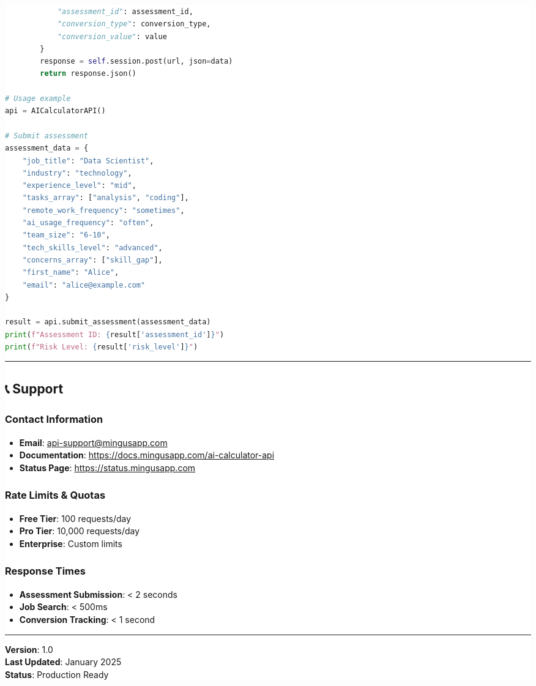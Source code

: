 ```python
            "assessment_id": assessment_id,
            "conversion_type": conversion_type,
            "conversion_value": value
        }
        response = self.session.post(url, json=data)
        return response.json()

# Usage example
api = AICalculatorAPI()

# Submit assessment
assessment_data = {
    "job_title": "Data Scientist",
    "industry": "technology",
    "experience_level": "mid",
    "tasks_array": ["analysis", "coding"],
    "remote_work_frequency": "sometimes",
    "ai_usage_frequency": "often",
    "team_size": "6-10",
    "tech_skills_level": "advanced",
    "concerns_array": ["skill_gap"],
    "first_name": "Alice",
    "email": "alice@example.com"
}

result = api.submit_assessment(assessment_data)
print(f"Assessment ID: {result['assessment_id']}")
print(f"Risk Level: {result['risk_level']}")
```

---

## 📞 Support

### **Contact Information**
- **Email**: api-support@mingusapp.com
- **Documentation**: https://docs.mingusapp.com/ai-calculator-api
- **Status Page**: https://status.mingusapp.com

### **Rate Limits & Quotas**
- **Free Tier**: 100 requests/day
- **Pro Tier**: 10,000 requests/day
- **Enterprise**: Custom limits

### **Response Times**
- **Assessment Submission**: < 2 seconds
- **Job Search**: < 500ms
- **Conversion Tracking**: < 1 second

---

**Version**: 1.0  
**Last Updated**: January 2025  
**Status**: Production Ready
